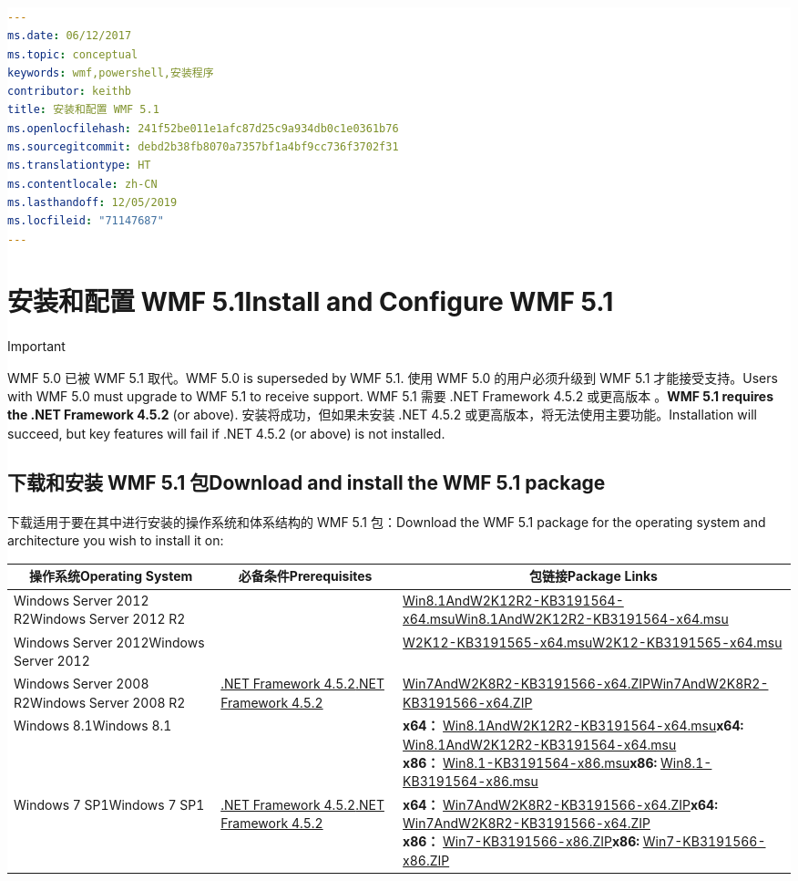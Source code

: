 ```yaml
---
ms.date: 06/12/2017
ms.topic: conceptual
keywords: wmf,powershell,安装程序
contributor: keithb
title: 安装和配置 WMF 5.1
ms.openlocfilehash: 241f52be011e1afc87d25c9a934db0c1e0361b76
ms.sourcegitcommit: debd2b38fb8070a7357bf1a4bf9cc736f3702f31
ms.translationtype: HT
ms.contentlocale: zh-CN
ms.lasthandoff: 12/05/2019
ms.locfileid: "71147687"
---
```

# <a name="install-and-configure-wmf-51"></a><span data-ttu-id="30a45-103">安装和配置 WMF 5.1</span><span class="sxs-lookup"><span data-stu-id="30a45-103">Install and Configure WMF 5.1</span></span>

> [!IMPORTANT]
> <span data-ttu-id="30a45-104">WMF 5.0 已被 WMF 5.1 取代。</span><span class="sxs-lookup"><span data-stu-id="30a45-104">WMF 5.0 is superseded by WMF 5.1.</span></span> <span data-ttu-id="30a45-105">使用 WMF 5.0 的用户必须升级到 WMF 5.1 才能接受支持。</span><span class="sxs-lookup"><span data-stu-id="30a45-105">Users with WMF 5.0 must upgrade to WMF 5.1 to receive support.</span></span>
> <span data-ttu-id="30a45-106">WMF 5.1 需要 .NET Framework 4.5.2 或更高版本  。</span><span class="sxs-lookup"><span data-stu-id="30a45-106">**WMF 5.1 requires the .NET Framework 4.5.2** (or above).</span></span> <span data-ttu-id="30a45-107">安装将成功，但如果未安装 .NET 4.5.2 或更高版本，将无法使用主要功能。</span><span class="sxs-lookup"><span data-stu-id="30a45-107">Installation will succeed, but key features will fail if .NET 4.5.2 (or above) is not installed.</span></span>

## <a name="download-and-install-the-wmf-51-package"></a><span data-ttu-id="30a45-108">下载和安装 WMF 5.1 包</span><span class="sxs-lookup"><span data-stu-id="30a45-108">Download and install the WMF 5.1 package</span></span>

<span data-ttu-id="30a45-109">下载适用于要在其中进行安装的操作系统和体系结构的 WMF 5.1 包：</span><span class="sxs-lookup"><span data-stu-id="30a45-109">Download the WMF 5.1 package for the operating system and architecture you wish to install it on:</span></span>

| <span data-ttu-id="30a45-110">操作系统</span><span class="sxs-lookup"><span data-stu-id="30a45-110">Operating System</span></span>       | <span data-ttu-id="30a45-111">必备条件</span><span class="sxs-lookup"><span data-stu-id="30a45-111">Prerequisites</span></span>           | <span data-ttu-id="30a45-112">包链接</span><span class="sxs-lookup"><span data-stu-id="30a45-112">Package Links</span></span>                          |
|------------------------|-------------------------|----------------------------------------|
| <span data-ttu-id="30a45-113">Windows Server 2012 R2</span><span class="sxs-lookup"><span data-stu-id="30a45-113">Windows Server 2012 R2</span></span> |                         | <span data-ttu-id="30a45-114">[Win8.1AndW2K12R2-KB3191564-x64.msu][]</span><span class="sxs-lookup"><span data-stu-id="30a45-114">[Win8.1AndW2K12R2-KB3191564-x64.msu][]</span></span> |
| <span data-ttu-id="30a45-115">Windows Server 2012</span><span class="sxs-lookup"><span data-stu-id="30a45-115">Windows Server 2012</span></span>    |                         | <span data-ttu-id="30a45-116">[W2K12-KB3191565-x64.msu][]</span><span class="sxs-lookup"><span data-stu-id="30a45-116">[W2K12-KB3191565-x64.msu][]</span></span>            |
| <span data-ttu-id="30a45-117">Windows Server 2008 R2</span><span class="sxs-lookup"><span data-stu-id="30a45-117">Windows Server 2008 R2</span></span> | <span data-ttu-id="30a45-118">[.NET Framework 4.5.2][]</span><span class="sxs-lookup"><span data-stu-id="30a45-118">[.NET Framework 4.5.2][]</span></span>| <span data-ttu-id="30a45-119">[Win7AndW2K8R2-KB3191566-x64.ZIP][]</span><span class="sxs-lookup"><span data-stu-id="30a45-119">[Win7AndW2K8R2-KB3191566-x64.ZIP][]</span></span>    |
| <span data-ttu-id="30a45-120">Windows 8.1</span><span class="sxs-lookup"><span data-stu-id="30a45-120">Windows 8.1</span></span>            |                         | <span data-ttu-id="30a45-121">**x64：** [Win8.1AndW2K12R2-KB3191564-x64.msu][]</span><span class="sxs-lookup"><span data-stu-id="30a45-121">**x64:** [Win8.1AndW2K12R2-KB3191564-x64.msu][]</span></span></br><span data-ttu-id="30a45-122">**x86：** [Win8.1-KB3191564-x86.msu][]</span><span class="sxs-lookup"><span data-stu-id="30a45-122">**x86:** [Win8.1-KB3191564-x86.msu][]</span></span> |
| <span data-ttu-id="30a45-123">Windows 7 SP1</span><span class="sxs-lookup"><span data-stu-id="30a45-123">Windows 7 SP1</span></span>          | <span data-ttu-id="30a45-124">[.NET Framework 4.5.2][]</span><span class="sxs-lookup"><span data-stu-id="30a45-124">[.NET Framework 4.5.2][]</span></span>| <span data-ttu-id="30a45-125">**x64：** [Win7AndW2K8R2-KB3191566-x64.ZIP][]</span><span class="sxs-lookup"><span data-stu-id="30a45-125">**x64:** [Win7AndW2K8R2-KB3191566-x64.ZIP][]</span></span></br><span data-ttu-id="30a45-126">**x86：** [Win7-KB3191566-x86.ZIP][]</span><span class="sxs-lookup"><span data-stu-id="30a45-126">**x86:** [Win7-KB3191566-x86.ZIP][]</span></span> |


[.NET Framework 4.5.2]: https://www.microsoft.com/download/details.aspx?id=42642
[W2K12-KB3191565-x64.msu]: https://go.microsoft.com/fwlink/?linkid=839513
[Win7-KB3191566-x86.ZIP]: https://go.microsoft.com/fwlink/?linkid=839522
[Win7AndW2K8R2-KB3191566-x64.ZIP]: https://go.microsoft.com/fwlink/?linkid=839523
[Win8.1-KB3191564-x86.msu]: https://go.microsoft.com/fwlink/?linkid=839521
[Win8.1AndW2K12R2-KB3191564-x64.msu]: https://go.microsoft.com/fwlink/?linkid=839516